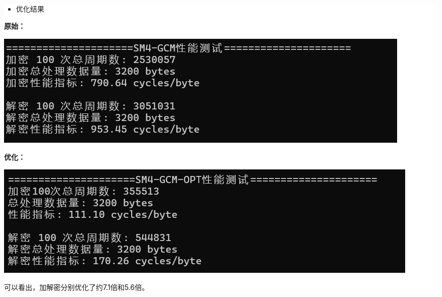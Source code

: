 * 优化结果

**原始：**

![image-20250719160837789](image/SM4-GCM.png)

**优化：**

![image-20250719160850796](image/SM4-GCM-OPT.png)

可以看出，加解密分别优化了约7.1倍和5.6倍。
